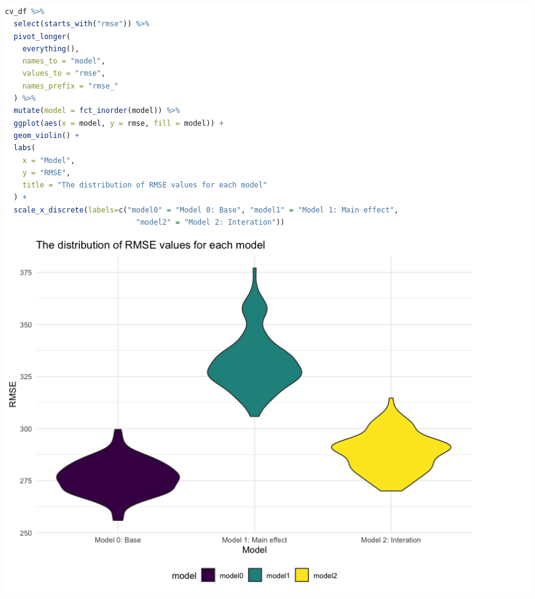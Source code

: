 ``` r
cv_df %>% 
  select(starts_with("rmse")) %>% 
  pivot_longer(
    everything(),
    names_to = "model",
    values_to = "rmse",
    names_prefix = "rmse_"
  ) %>% 
  mutate(model = fct_inorder(model)) %>% 
  ggplot(aes(x = model, y = rmse, fill = model)) + 
  geom_violin() +
  labs(
    x = "Model",
    y = "RMSE",
    title = "The distribution of RMSE values for each model"
  ) +
  scale_x_discrete(labels=c("model0" = "Model 0: Base", "model1" = "Model 1: Main effect",
                              "model2" = "Model 2: Interation"))
```

<img src="p8105_hw6_yc3508_files/figure-gfm/unnamed-chunk-7-1.png" width="90%" />
